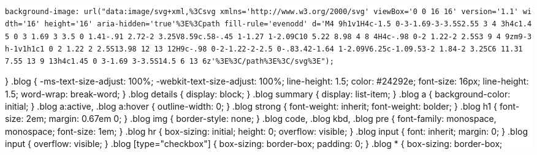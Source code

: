     background-image: url("data:image/svg+xml,%3Csvg xmlns='http://www.w3.org/2000/svg' viewBox='0 0 16 16' version='1.1' width='16' height='16' aria-hidden='true'%3E%3Cpath fill-rule='evenodd' d='M4 9h1v1H4c-1.5 0-3-1.69-3-3.5S2.55 3 4 3h4c1.45 0 3 1.69 3 3.5 0 1.41-.91 2.72-2 3.25V8.59c.58-.45 1-1.27 1-2.09C10 5.22 8.98 4 8 4H4c-.98 0-2 1.22-2 2.5S3 9 4 9zm9-3h-1v1h1c1 0 2 1.22 2 2.5S13.98 12 13 12H9c-.98 0-2-1.22-2-2.5 0-.83.42-1.64 1-2.09V6.25c-1.09.53-2 1.84-2 3.25C6 11.31 7.55 13 9 13h4c1.45 0 3-1.69 3-3.5S14.5 6 13 6z'%3E%3C/path%3E%3C/svg%3E");
  }
  .blog {
    -ms-text-size-adjust: 100%;
    -webkit-text-size-adjust: 100%;
    line-height: 1.5;
    color: #24292e;
    font-size: 16px;
    line-height: 1.5;
    word-wrap: break-word;
  }
  .blog details {
    display: block;
  }
  .blog summary {
    display: list-item;
  }
  .blog a {
    background-color: initial;
  }
  .blog a:active,
  .blog a:hover {
    outline-width: 0;
  }
  .blog strong {
    font-weight: inherit;
    font-weight: bolder;
  }
  .blog h1 {
    font-size: 2em;
    margin: 0.67em 0;
  }
  .blog img {
    border-style: none;
  }
  .blog code,
  .blog kbd,
  .blog pre {
    font-family: monospace, monospace;
    font-size: 1em;
  }
  .blog hr {
    box-sizing: initial;
    height: 0;
    overflow: visible;
  }
  .blog input {
    font: inherit;
    margin: 0;
  }
  .blog input {
    overflow: visible;
  }
  .blog [type="checkbox"] {
    box-sizing: border-box;
    padding: 0;
  }
  .blog * {
    box-sizing: border-box;